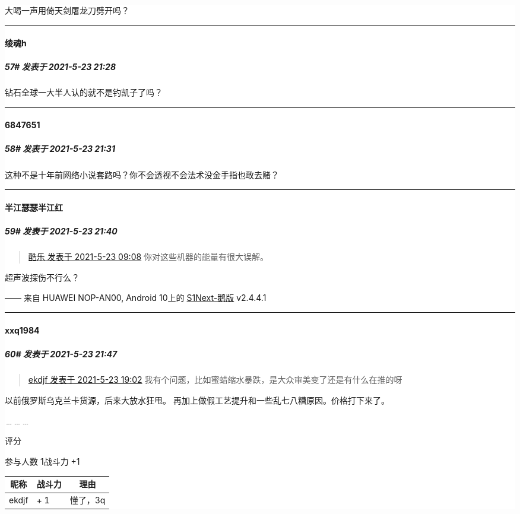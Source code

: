 大喝一声用倚天剑屠龙刀劈开吗？


*****

####  绫魂h  
##### 57#       发表于 2021-5-23 21:28


钻石全球一大半人认的就不是钓凯子了吗？


*****

####  6847651  
##### 58#       发表于 2021-5-23 21:31


这种不是十年前网络小说套路吗？你不会透视不会法术没金手指也敢去赌？


*****

####  半江瑟瑟半江红  
##### 59#       发表于 2021-5-23 21:40


<blockquote><a href="httphttps://bbs.saraba1st.com/2b/forum.php?mod=redirect&amp;goto=findpost&amp;pid=51341055&amp;ptid=2005553" target="_blank">酷乐 发表于 2021-5-23 09:08</a>
你对这些机器的能量有很大误解。</blockquote>
超声波探伤不行么？

—— 来自 HUAWEI NOP-AN00, Android 10上的 [S1Next-鹅版](https://github.com/ykrank/S1-Next/releases) v2.4.4.1


*****

####  xxq1984  
##### 60#       发表于 2021-5-23 21:47


<blockquote><a href="httphttps://bbs.saraba1st.com/2b/forum.php?mod=redirect&amp;goto=findpost&amp;pid=51345853&amp;ptid=2005553" target="_blank">ekdjf 发表于 2021-5-23 19:02</a>
我有个问题，比如蜜蜡缩水暴跌，是大众审美变了还是有什么在推的呀</blockquote>
以前俄罗斯乌克兰卡货源，后来大放水狂甩。
再加上做假工艺提升和一些乱七八糟原因。价格打下来了。


﹍﹍﹍

评分


 参与人数 1战斗力 +1

|昵称|战斗力|理由|
|----|---|---|
| ekdjf| + 1|懂了，3q|
